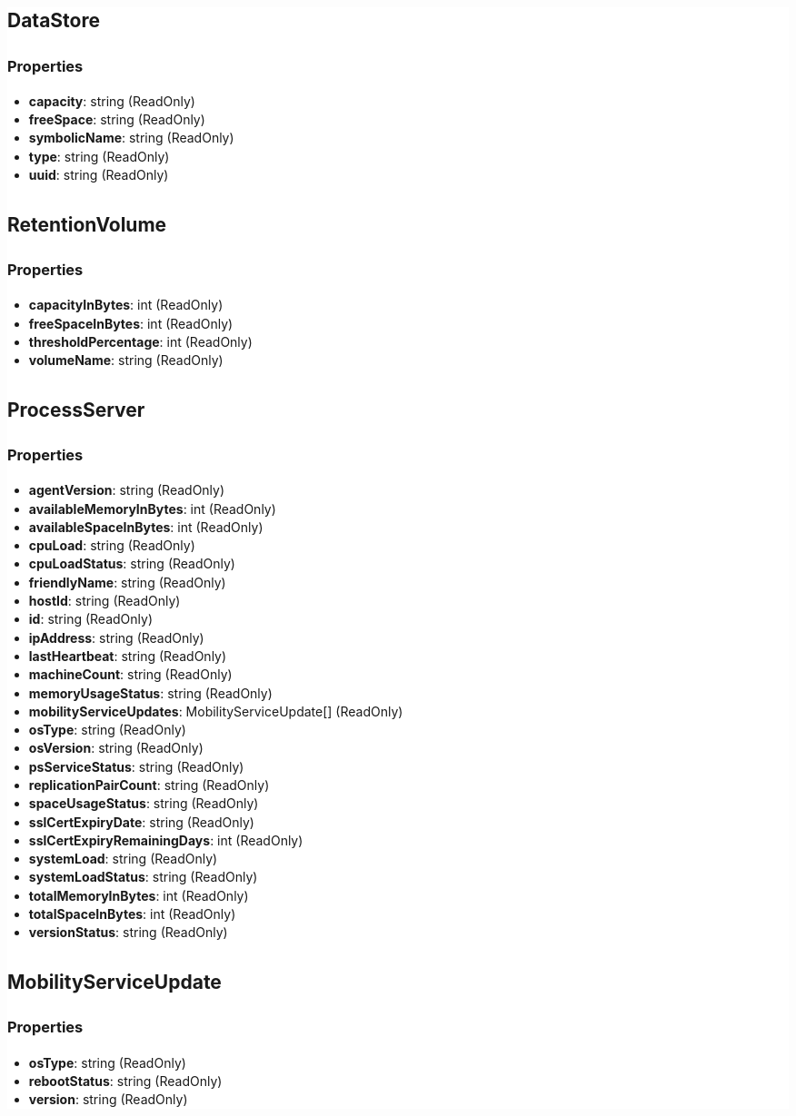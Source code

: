 ## DataStore
### Properties
* **capacity**: string (ReadOnly)
* **freeSpace**: string (ReadOnly)
* **symbolicName**: string (ReadOnly)
* **type**: string (ReadOnly)
* **uuid**: string (ReadOnly)

## RetentionVolume
### Properties
* **capacityInBytes**: int (ReadOnly)
* **freeSpaceInBytes**: int (ReadOnly)
* **thresholdPercentage**: int (ReadOnly)
* **volumeName**: string (ReadOnly)

## ProcessServer
### Properties
* **agentVersion**: string (ReadOnly)
* **availableMemoryInBytes**: int (ReadOnly)
* **availableSpaceInBytes**: int (ReadOnly)
* **cpuLoad**: string (ReadOnly)
* **cpuLoadStatus**: string (ReadOnly)
* **friendlyName**: string (ReadOnly)
* **hostId**: string (ReadOnly)
* **id**: string (ReadOnly)
* **ipAddress**: string (ReadOnly)
* **lastHeartbeat**: string (ReadOnly)
* **machineCount**: string (ReadOnly)
* **memoryUsageStatus**: string (ReadOnly)
* **mobilityServiceUpdates**: MobilityServiceUpdate[] (ReadOnly)
* **osType**: string (ReadOnly)
* **osVersion**: string (ReadOnly)
* **psServiceStatus**: string (ReadOnly)
* **replicationPairCount**: string (ReadOnly)
* **spaceUsageStatus**: string (ReadOnly)
* **sslCertExpiryDate**: string (ReadOnly)
* **sslCertExpiryRemainingDays**: int (ReadOnly)
* **systemLoad**: string (ReadOnly)
* **systemLoadStatus**: string (ReadOnly)
* **totalMemoryInBytes**: int (ReadOnly)
* **totalSpaceInBytes**: int (ReadOnly)
* **versionStatus**: string (ReadOnly)

## MobilityServiceUpdate
### Properties
* **osType**: string (ReadOnly)
* **rebootStatus**: string (ReadOnly)
* **version**: string (ReadOnly)
